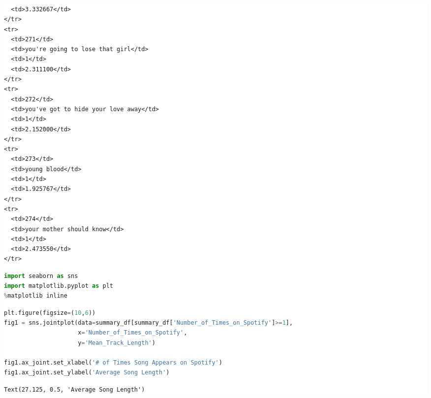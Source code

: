       <td>3.332667</td>
    </tr>
    <tr>
      <td>271</td>
      <td>you're going to lose that girl</td>
      <td>1</td>
      <td>2.311100</td>
    </tr>
    <tr>
      <td>272</td>
      <td>you've got to hide your love away</td>
      <td>1</td>
      <td>2.152000</td>
    </tr>
    <tr>
      <td>273</td>
      <td>young blood</td>
      <td>1</td>
      <td>1.925767</td>
    </tr>
    <tr>
      <td>274</td>
      <td>your mother should know</td>
      <td>1</td>
      <td>2.473550</td>
    </tr>
  </tbody>
</table>
</div>




```python
import seaborn as sns
import matplotlib.pyplot as plt
%matplotlib inline 
```


```python
plt.figure(figsize=(10,6))
fig1 = sns.jointplot(data=summary_df[summary_df['Number_of_Times_on_Spotify']>=1],
                     x='Number_of_Times_on_Spotify',
                     y='Mean_Track_Length')

fig1.ax_joint.set_xlabel('# of Times Song Appears on Spotify')
fig1.ax_joint.set_ylabel('Average Song Length')

```




    Text(27.125, 0.5, 'Average Song Length')


